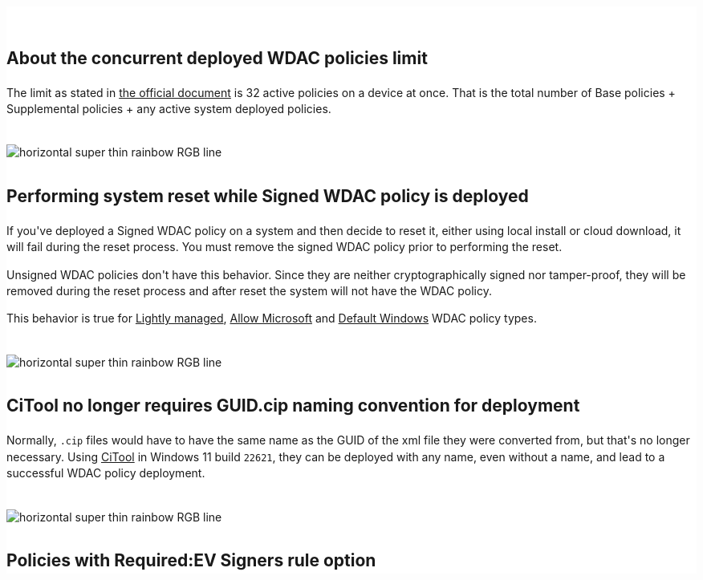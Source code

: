 <br>

## About the concurrent deployed WDAC policies limit

The limit as stated in [the official document](https://learn.microsoft.com/en-us/windows/security/application-security/application-control/windows-defender-application-control/design/deploy-multiple-wdac-policies) is 32 active policies on a device at once. That is the total number of Base policies + Supplemental policies + any active system deployed policies.

<br>

<img src="https://github.com/HotCakeX/Harden-Windows-Security/raw/main/images/Gifs/1pxRainbowLine.gif" width= "300000" alt="horizontal super thin rainbow RGB line">

<br>

## Performing system reset while Signed WDAC policy is deployed

If you've deployed a Signed WDAC policy on a system and then decide to reset it, either using local install or cloud download, it will fail during the reset process. You must remove the signed WDAC policy prior to performing the reset.

Unsigned WDAC policies don't have this behavior. Since they are neither cryptographically signed nor tamper-proof, they will be removed during the reset process and after reset the system will not have the WDAC policy.

This behavior is true for [Lightly managed](https://github.com/HotCakeX/Harden-Windows-Security/wiki/WDAC-for-Lightly-Managed-Devices), [Allow Microsoft](https://github.com/HotCakeX/Harden-Windows-Security/wiki/WDAC-policy-for-Fully-managed-device---Variant-3) and [Default Windows](https://github.com/HotCakeX/Harden-Windows-Security/wiki/WDAC-policy-for-Fully-managed-device---Variant-4) WDAC policy types.

<br>

<img src="https://github.com/HotCakeX/Harden-Windows-Security/raw/main/images/Gifs/1pxRainbowLine.gif" width= "300000" alt="horizontal super thin rainbow RGB line">

<br>

## CiTool no longer requires GUID.cip naming convention for deployment

Normally, `.cip` files would have to have the same name as the GUID of the xml file they were converted from, but that's no longer necessary. Using [CiTool](https://learn.microsoft.com/en-us/windows/security/application-security/application-control/windows-defender-application-control/operations/citool-commands) in Windows 11 build `22621`, they can be deployed with any name, even without a name, and lead to a successful WDAC policy deployment.

<br>

<img src="https://github.com/HotCakeX/Harden-Windows-Security/raw/main/images/Gifs/1pxRainbowLine.gif" width= "300000" alt="horizontal super thin rainbow RGB line">

<br>

## Policies with Required:EV Signers rule option
